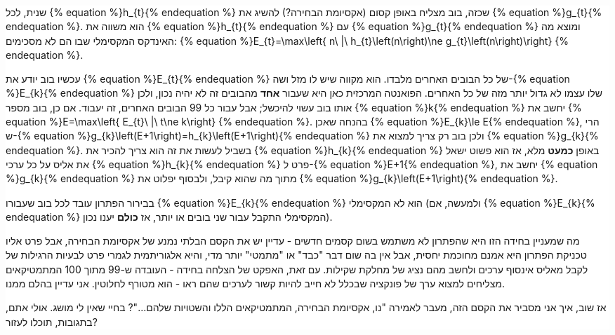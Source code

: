 שנית, לכל {% equation %}h_{t}{% endequation %} שכזה, בוב מצליח באופן קסום (אקסיומת הבחירה?) להשיג את {% equation %}g_{t}{% endequation %}. הוא משווה את {% equation %}h_{t}{% endequation %} עם {% equation %}g_{t}{% endequation %} ומוצא מה האינדקס המקסימלי שבו הם לא מסכימים: {% equation %}E_{t}=\max\left\{ n\ |\ h_{t}\left(n\right)\ne g_{t}\left(n\right)\right\} {% endequation %}.

עכשיו בוב יודע את {% equation %}E_{t}{% endequation %} של כל הבובים האחרים מלבדו. הוא מקווה שיש לו מזל ושה-{% equation %}E_{k}{% endequation %} שלו עצמו לא גדול יותר מזה של כל האחרים. הפואנטה המרכזית כאן היא שעבור <strong>אחד</strong> מהבובים זה לא יהיה נכון, ולכן אותו בוב עשוי להיכשל; אבל עבור כל 99 הבובים האחרים, זה יעבוד. אם כן, בוב מספר {% equation %}k{% endequation %} יחשב את {% equation %}E=\max\left\{ E_{t}\ |\ t\ne k\right\} {% endequation %}. בהנחה שאכן {% equation %}E_{k}\le E{% endequation %}, הרי ש-{% equation %}g_{k}\left(E+1\right)=h_{k}\left(E+1\right){% endequation %} ולכן בוב רק צריך למצוא את {% equation %}g_{k}{% endequation %}. בשביל לעשות את זה הוא צריך להכיר את {% equation %}h_{k}{% endequation %} באופן <strong>כמעט</strong> מלא, אז הוא פשוט ישאל את אליס על כל ערכי {% equation %}h_{k}{% endequation %} פרט ל-{% equation %}E+1{% endequation %}, יחשב את {% equation %}g_{k}{% endequation %} מתוך מה שהוא קיבל, ולבסוף יפלוט את {% equation %}g_{k}\left(E+1\right){% endequation %}.

בבירור הפתרון עובד לכל בוב שעבורו {% equation %}E_{k}{% endequation %} הוא לא המקסימלי (ולמעשה, אם {% equation %}E_{k}{% endequation %} המקסימלי התקבל עבור שני בובים או יותר, אז <strong>כולם</strong> יענו נכון).

מה שמעניין בחידה הזו היא שהפתרון לא משתמש בשום קסמים חדשים - עדיין יש את הקסם הבלתי נמנע של אקסיומת הבחירה, אבל פרט אליו טכניקת הפתרון היא אמנם מחוכמת יחסית, אבל אין בה שום דבר "כבד" או "מתמטי" יותר מדי, והיא אלגוריתמית לגמרי פרט לבעיות הרגילות של לקבל מאליס אינסוף ערכים ולחשב מהם נציג של מחלקת שקילות. עם זאת, האפקט של הצלחה בחידה - העובדה ש-99 מתוך 100 המתמטיקאים מצליחים למצוא ערך של פונקציה שבכלל לא חייב להיות קשור לערכים שהם ראו - הוא מטורף לחלוטין. אני עדיין בהלם ממנו.

אז שוב, איך אני מסביר את הקסם הזה, מעבר לאמירה "נו, אקסיומת הבחירה, המתמטיקאים הללו והשטויות שלהם..."? בחיי שאין לי מושג. אולי אתם, בתגובות, תוכלו לעזור?

